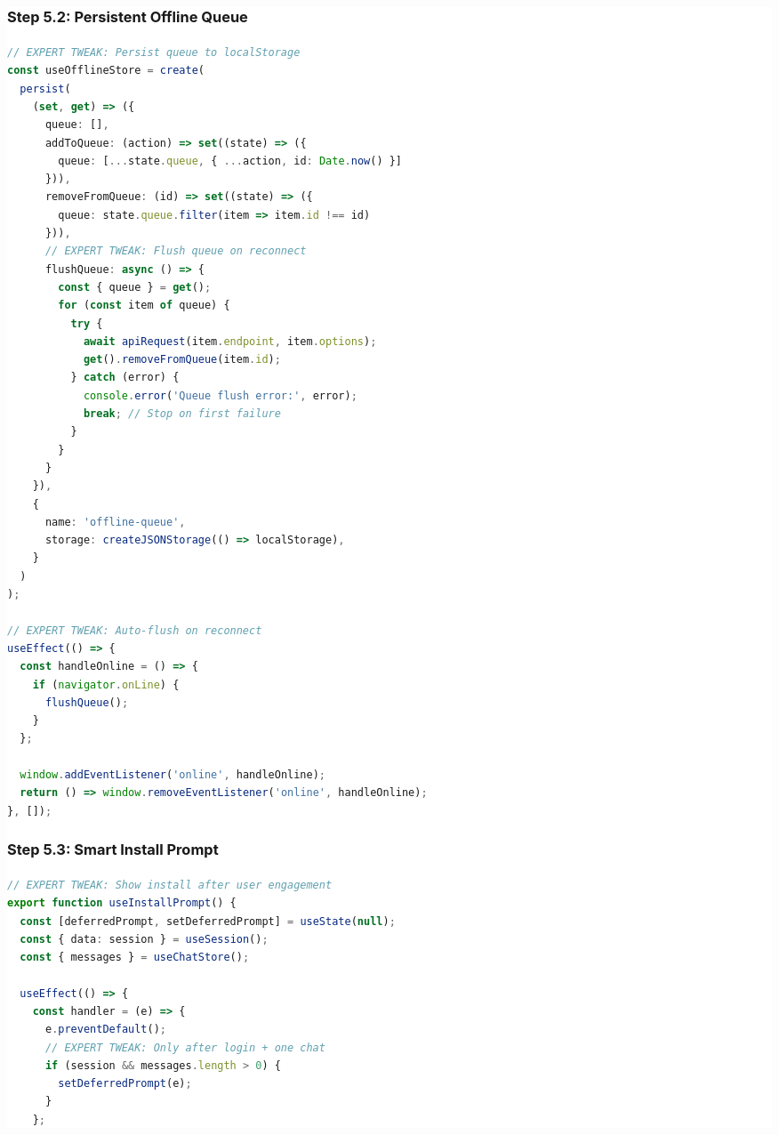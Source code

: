 ### Step 5.2: Persistent Offline Queue
```typescript
// EXPERT TWEAK: Persist queue to localStorage
const useOfflineStore = create(
  persist(
    (set, get) => ({
      queue: [],
      addToQueue: (action) => set((state) => ({
        queue: [...state.queue, { ...action, id: Date.now() }]
      })),
      removeFromQueue: (id) => set((state) => ({
        queue: state.queue.filter(item => item.id !== id)
      })),
      // EXPERT TWEAK: Flush queue on reconnect
      flushQueue: async () => {
        const { queue } = get();
        for (const item of queue) {
          try {
            await apiRequest(item.endpoint, item.options);
            get().removeFromQueue(item.id);
          } catch (error) {
            console.error('Queue flush error:', error);
            break; // Stop on first failure
          }
        }
      }
    }),
    {
      name: 'offline-queue',
      storage: createJSONStorage(() => localStorage),
    }
  )
);

// EXPERT TWEAK: Auto-flush on reconnect
useEffect(() => {
  const handleOnline = () => {
    if (navigator.onLine) {
      flushQueue();
    }
  };
  
  window.addEventListener('online', handleOnline);
  return () => window.removeEventListener('online', handleOnline);
}, []);
```

### Step 5.3: Smart Install Prompt
```typescript
// EXPERT TWEAK: Show install after user engagement
export function useInstallPrompt() {
  const [deferredPrompt, setDeferredPrompt] = useState(null);
  const { data: session } = useSession();
  const { messages } = useChatStore();
  
  useEffect(() => {
    const handler = (e) => {
      e.preventDefault();
      // EXPERT TWEAK: Only after login + one chat
      if (session && messages.length > 0) {
        setDeferredPrompt(e);
      }
    };
```